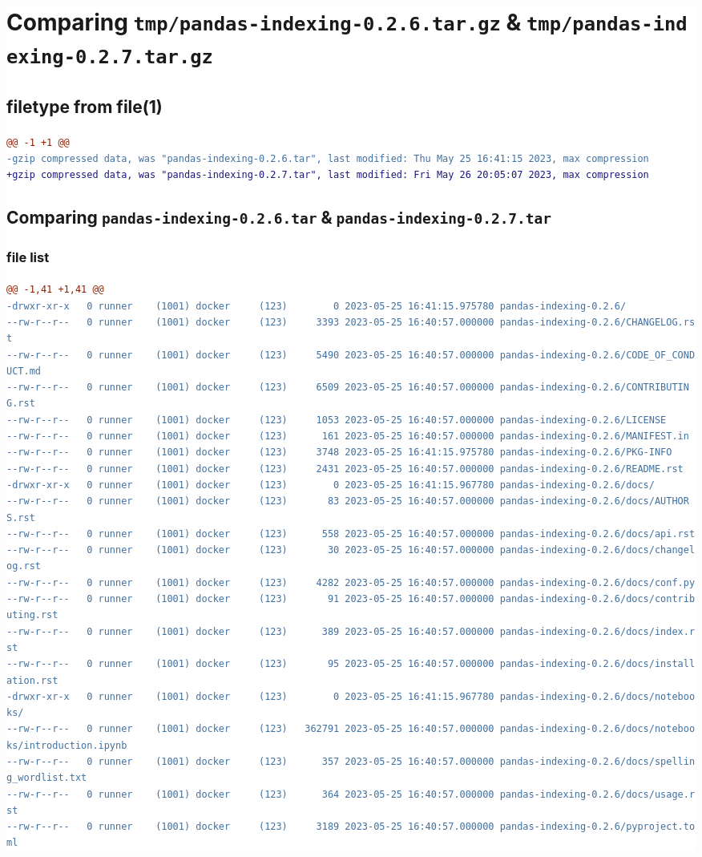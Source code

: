 # Comparing `tmp/pandas-indexing-0.2.6.tar.gz` & `tmp/pandas-indexing-0.2.7.tar.gz`

## filetype from file(1)

```diff
@@ -1 +1 @@
-gzip compressed data, was "pandas-indexing-0.2.6.tar", last modified: Thu May 25 16:41:15 2023, max compression
+gzip compressed data, was "pandas-indexing-0.2.7.tar", last modified: Fri May 26 20:05:07 2023, max compression
```

## Comparing `pandas-indexing-0.2.6.tar` & `pandas-indexing-0.2.7.tar`

### file list

```diff
@@ -1,41 +1,41 @@
-drwxr-xr-x   0 runner    (1001) docker     (123)        0 2023-05-25 16:41:15.975780 pandas-indexing-0.2.6/
--rw-r--r--   0 runner    (1001) docker     (123)     3393 2023-05-25 16:40:57.000000 pandas-indexing-0.2.6/CHANGELOG.rst
--rw-r--r--   0 runner    (1001) docker     (123)     5490 2023-05-25 16:40:57.000000 pandas-indexing-0.2.6/CODE_OF_CONDUCT.md
--rw-r--r--   0 runner    (1001) docker     (123)     6509 2023-05-25 16:40:57.000000 pandas-indexing-0.2.6/CONTRIBUTING.rst
--rw-r--r--   0 runner    (1001) docker     (123)     1053 2023-05-25 16:40:57.000000 pandas-indexing-0.2.6/LICENSE
--rw-r--r--   0 runner    (1001) docker     (123)      161 2023-05-25 16:40:57.000000 pandas-indexing-0.2.6/MANIFEST.in
--rw-r--r--   0 runner    (1001) docker     (123)     3748 2023-05-25 16:41:15.975780 pandas-indexing-0.2.6/PKG-INFO
--rw-r--r--   0 runner    (1001) docker     (123)     2431 2023-05-25 16:40:57.000000 pandas-indexing-0.2.6/README.rst
-drwxr-xr-x   0 runner    (1001) docker     (123)        0 2023-05-25 16:41:15.967780 pandas-indexing-0.2.6/docs/
--rw-r--r--   0 runner    (1001) docker     (123)       83 2023-05-25 16:40:57.000000 pandas-indexing-0.2.6/docs/AUTHORS.rst
--rw-r--r--   0 runner    (1001) docker     (123)      558 2023-05-25 16:40:57.000000 pandas-indexing-0.2.6/docs/api.rst
--rw-r--r--   0 runner    (1001) docker     (123)       30 2023-05-25 16:40:57.000000 pandas-indexing-0.2.6/docs/changelog.rst
--rw-r--r--   0 runner    (1001) docker     (123)     4282 2023-05-25 16:40:57.000000 pandas-indexing-0.2.6/docs/conf.py
--rw-r--r--   0 runner    (1001) docker     (123)       91 2023-05-25 16:40:57.000000 pandas-indexing-0.2.6/docs/contributing.rst
--rw-r--r--   0 runner    (1001) docker     (123)      389 2023-05-25 16:40:57.000000 pandas-indexing-0.2.6/docs/index.rst
--rw-r--r--   0 runner    (1001) docker     (123)       95 2023-05-25 16:40:57.000000 pandas-indexing-0.2.6/docs/installation.rst
-drwxr-xr-x   0 runner    (1001) docker     (123)        0 2023-05-25 16:41:15.967780 pandas-indexing-0.2.6/docs/notebooks/
--rw-r--r--   0 runner    (1001) docker     (123)   362791 2023-05-25 16:40:57.000000 pandas-indexing-0.2.6/docs/notebooks/introduction.ipynb
--rw-r--r--   0 runner    (1001) docker     (123)      357 2023-05-25 16:40:57.000000 pandas-indexing-0.2.6/docs/spelling_wordlist.txt
--rw-r--r--   0 runner    (1001) docker     (123)      364 2023-05-25 16:40:57.000000 pandas-indexing-0.2.6/docs/usage.rst
--rw-r--r--   0 runner    (1001) docker     (123)     3189 2023-05-25 16:40:57.000000 pandas-indexing-0.2.6/pyproject.toml
```